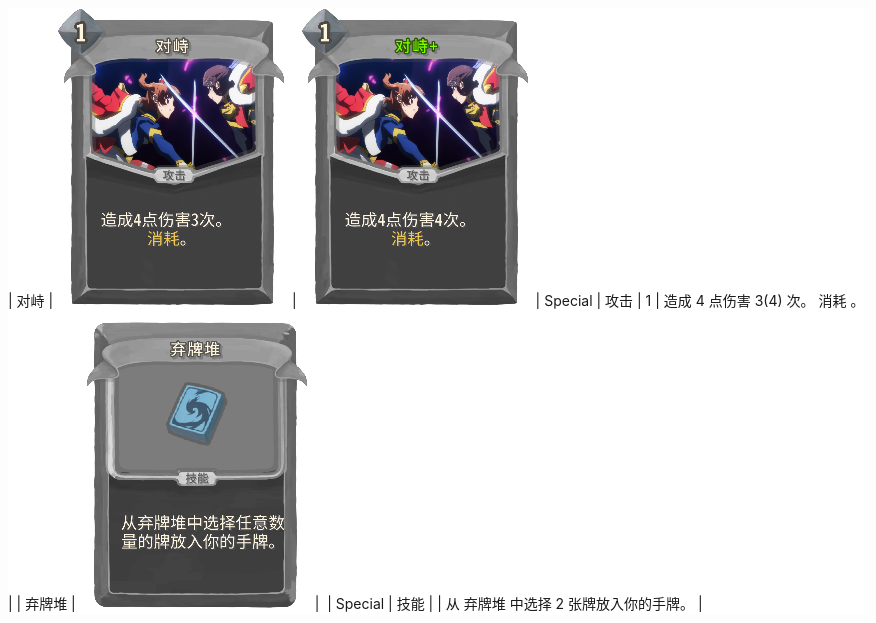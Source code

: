 | 对峙 | ![](small-card-images/对峙.png) | ![](small-card-images/对峙Plus.png) | Special | 攻击 | 1 | 造成 4 点伤害 3(4) 次。 消耗 。 |
| 弃牌堆 | ![](small-card-images/弃牌堆.png) | ![]() | Special | 技能 |  | 从 弃牌堆 中选择 2 张牌放入你的手牌。 |
